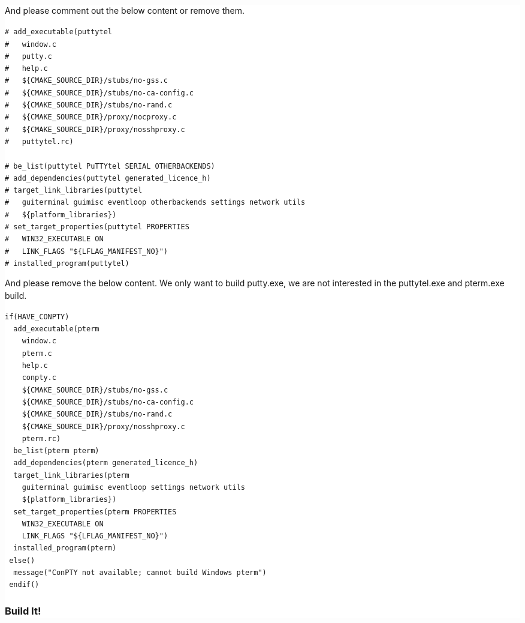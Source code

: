 And please comment out the below content or remove them.
```
# add_executable(puttytel
#   window.c
#   putty.c
#   help.c
#   ${CMAKE_SOURCE_DIR}/stubs/no-gss.c
#   ${CMAKE_SOURCE_DIR}/stubs/no-ca-config.c
#   ${CMAKE_SOURCE_DIR}/stubs/no-rand.c
#   ${CMAKE_SOURCE_DIR}/proxy/nocproxy.c
#   ${CMAKE_SOURCE_DIR}/proxy/nosshproxy.c
#   puttytel.rc)

# be_list(puttytel PuTTYtel SERIAL OTHERBACKENDS)
# add_dependencies(puttytel generated_licence_h)
# target_link_libraries(puttytel
#   guiterminal guimisc eventloop otherbackends settings network utils
#   ${platform_libraries})
# set_target_properties(puttytel PROPERTIES
#   WIN32_EXECUTABLE ON
#   LINK_FLAGS "${LFLAG_MANIFEST_NO}")
# installed_program(puttytel)
```

And please remove the below content. We only want to build putty.exe, we are not interested in the puttytel.exe and pterm.exe build.
```
if(HAVE_CONPTY)
  add_executable(pterm
    window.c
    pterm.c
    help.c
    conpty.c
    ${CMAKE_SOURCE_DIR}/stubs/no-gss.c
    ${CMAKE_SOURCE_DIR}/stubs/no-ca-config.c
    ${CMAKE_SOURCE_DIR}/stubs/no-rand.c
    ${CMAKE_SOURCE_DIR}/proxy/nosshproxy.c
    pterm.rc)
  be_list(pterm pterm)
  add_dependencies(pterm generated_licence_h)
  target_link_libraries(pterm
    guiterminal guimisc eventloop settings network utils
    ${platform_libraries})
  set_target_properties(pterm PROPERTIES
    WIN32_EXECUTABLE ON
    LINK_FLAGS "${LFLAG_MANIFEST_NO}")
  installed_program(pterm)
 else()
  message("ConPTY not available; cannot build Windows pterm")
 endif()
 ```

### Build It!
